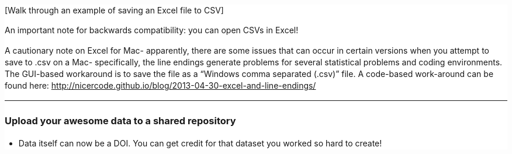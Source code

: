 [Walk through an example of saving an Excel file to CSV]

An important note for backwards compatibility: you can open CSVs in Excel!

A cautionary note on Excel for Mac- apparently, there are some issues that can occur in certain versions when you attempt to save to .csv on a Mac- specifically, the line endings generate problems for several statistical problems and coding environments. The GUI-based workaround is to save the file as a “Windows comma separated (.csv)” file. A code-based work-around can be found here:
http://nicercode.github.io/blog/2013-04-30-excel-and-line-endings/

---

### Upload your awesome data to a shared repository

- Data itself can now be a DOI. You can get credit
for that dataset you worked so hard to create!
